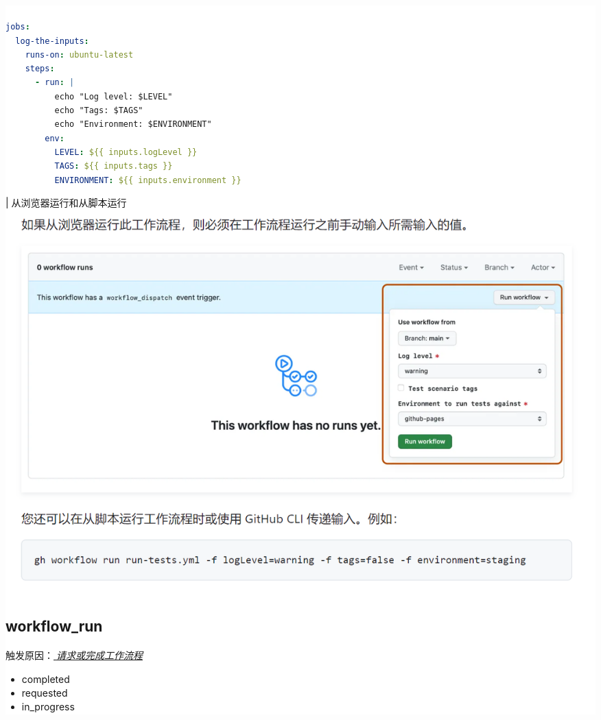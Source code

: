 ``` yaml

jobs:
  log-the-inputs:
    runs-on: ubuntu-latest
    steps:
      - run: |
          echo "Log level: $LEVEL"
          echo "Tags: $TAGS"
          echo "Environment: $ENVIRONMENT"
        env:
          LEVEL: ${{ inputs.logLevel }}
          TAGS: ${{ inputs.tags }}
          ENVIRONMENT: ${{ inputs.environment }}
```
| 从浏览器运行和从脚本运行
![alt text](image.png)

## workflow_run
触发原因：<u> _请求或完成工作流程_ </u>
- completed
- requested
- in_progress
